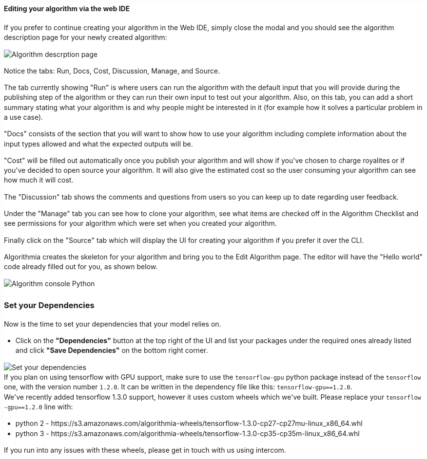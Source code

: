 
#### Editing your algorithm via the web IDE

If you prefer to continue creating your algorithm in the Web IDE, simply close the modal and you should see the algorithm description page for your newly created algorithm:

<img src="{{ site.baseurl }}/images/post_images/model_hosting/deep_learning_algorithm_page.png" alt="Algorithm descrption page" class="screenshot">

Notice the tabs: Run, Docs, Cost, Discussion, Manage, and Source.

The tab currently showing "Run" is where users can run the algorithm with the default input that you will provide during the publishing step of the algorithm or they can run their own input to test out your algorithm. Also, on this tab, you can add a short summary stating what your algorithm is and why people might be interested in it (for example how it solves a particular problem in a use case). 

"Docs" consists of the section that you will want to show how to use your algorithm including complete information about the input types allowed and what the expected outputs will be.

"Cost" will be filled out automatically once you publish your algorithm and will show if you've chosen to charge royalites or if you've decided to open source your algorithm. It will also give the estimated cost so the user consuming your algorithm can see how much it will cost.

The "Discussion" tab shows the comments and questions from users so you can keep up to date regarding user feedback. 

Under the "Manage" tab you can see how to clone your algorithm, see what items are checked off in the Algorithm Checklist and see permissions for your algorithm which were set when you created your algorithm.

Finally click on the "Source" tab which will display the UI for creating your algorithm if you prefer it over the CLI.

Algorithmia creates the skeleton for your algorithm and bring you to the Edit Algorithm page. The editor will have the "Hello world" code already filled out for you, as shown below.

<img src="{{ site.baseurl }}/images/post_images/model_hosting/deep_learning_algorithm_console.png" alt="Algorithm console Python" class="screenshot">

### Set your Dependencies
Now is the time to set your dependencies that your model relies on.

- Click on the **"Dependencies"** button at the top right of the UI and list your packages under the required ones already listed and click **"Save Dependencies"** on the bottom right corner.

<img src="{{ site.baseurl }}/images/post_images/model_hosting/tensorflow_dependencies.png" alt="Set your dependencies" class="screenshot img-md">

<div class='notice-warning'>
If you plan on using tensorflow with GPU support, make sure to use the
 <code>tensorflow-gpu</code> python package instead of the <code>tensorflow</code> one, with the version number
  <code>1.2.0</code>. It can be written in the dependency file like this: <code>tensorflow-gpu==1.2.0</code>.
<br>
We've recently added tensorflow 1.3.0 support, however it uses custom wheels which we've built. Please replace your <code>tensorflow-gpu==1.2.0</code> line with:
<ul>
<li> python 2 - https://s3.amazonaws.com/algorithmia-wheels/tensorflow-1.3.0-cp27-cp27mu-linux_x86_64.whl </li>
<li> python 3 - https://s3.amazonaws.com/algorithmia-wheels/tensorflow-1.3.0-cp35-cp35m-linux_x86_64.whl </li>
</ul>
If you run into any issues with these wheels, please get in touch with us using intercom.
</div>
